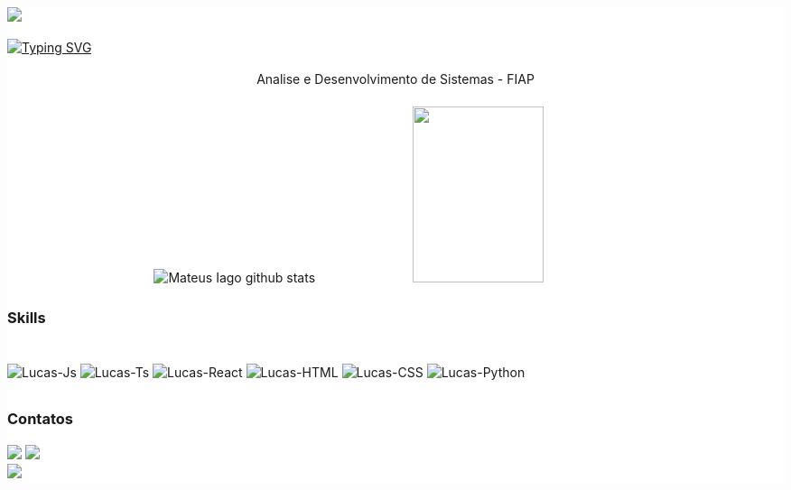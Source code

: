 <img width=100% src="https://capsule-render.vercel.app/api?type=waving&color=514479&height=120&section=header"/>

[![Typing SVG](https://readme-typing-svg.herokuapp.com/?color=c190f3&size=35&center=true&vCenter=true&width=1000&lines=Olá!,+Meu+nome+é+Lucas+Pavanelli;Bem+Vindo(a)!+:%29)](https://git.io/typing-svg)

<div align='center'>
  Analise e Desenvolvimento de Sistemas - FIAP
</div><br>

<div align="center">  
  <img width="49%" height="195px" src="https://github-readme-stats.vercel.app/api?username=lucaspavanellireis&show_icons=true&count_private=true&hide_border=true&theme=tokyonight" alt="Mateus Iago github stats" /> 
  <img width="41%" height="195px" src="https://github-readme-stats.vercel.app/api/top-langs/?username=lucaspavanellireis&layout=compact&hide_border=true&theme=tokyonight" />
</div>


<h3><b>Skills</b></h3>

<div style="display: inline_block"><br>
  <img align="center" alt="Lucas-Js" height="30" width="40" src="https://raw.githubusercontent.com/devicons/devicon/master/icons/javascript/javascript-plain.svg">
  <img align="center" alt="Lucas-Ts" height="30" width="40" src="https://raw.githubusercontent.com/devicons/devicon/master/icons/typescript/typescript-plain.svg">
  <img align="center" alt="Lucas-React" height="30" width="40" src="https://raw.githubusercontent.com/devicons/devicon/master/icons/react/react-original.svg">
  <img align="center" alt="Lucas-HTML" height="30" width="40" src="https://raw.githubusercontent.com/devicons/devicon/master/icons/html5/html5-original.svg">
  <img align="center" alt="Lucas-CSS" height="30" width="40" src="https://raw.githubusercontent.com/devicons/devicon/master/icons/css3/css3-original.svg">
  <img align="center" alt="Lucas-Python" height="30" width="40" src="https://raw.githubusercontent.com/devicons/devicon/master/icons/python/python-original.svg">
</div>

##

<h3><b>Contatos</b></h3>

<div> 
  <a href = "mailto:lucaspavanellinreis@gmail.com"><img src="https://img.shields.io/badge/-Gmail-%23333?style=for-the-badge&logo=gmail&logoColor=white" target="_blank"></a>
  <a href="https://www.linkedin.com/in/lucas-pavanelli-navarro-dos-reis-14420b18a/" target="_blank"><img src="https://img.shields.io/badge/-LinkedIn-%230077B5?style=for-the-badge&logo=linkedin&logoColor=white" target="_blank"></a> 
  
</div>

<img width=100% src="https://capsule-render.vercel.app/api?type=waving&color=514479&height=120&section=footer"/>
